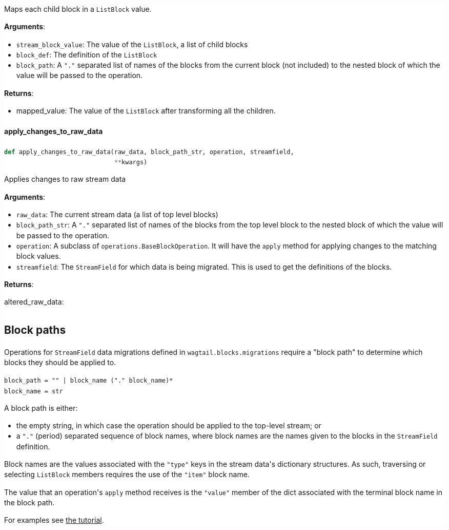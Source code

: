 Maps each child block in a `ListBlock` value.

**Arguments**:

- `stream_block_value`: The value of the `ListBlock`, a list of child blocks
- `block_def`: The definition of the `ListBlock`
- `block_path`: A `"."` separated list of names of the blocks from the current block (not included) to the nested block of which the value will be passed to the operation.

**Returns**:

- mapped_value: The value of the `ListBlock` after transforming all the children.

#### apply\_changes\_to\_raw\_data

```python
def apply_changes_to_raw_data(raw_data, block_path_str, operation, streamfield,
                              **kwargs)
```

Applies changes to raw stream data

**Arguments**:

- `raw_data`: The current stream data (a list of top level blocks)
- `block_path_str`: A `"."` separated list of names of the blocks from the top level block to the nested block of which the value will be passed to the operation.
- `operation`: A subclass of `operations.BaseBlockOperation`. It will have the `apply` method for applying changes to the matching block values.
- `streamfield`: The `StreamField` for which data is being migrated. This is used to get the definitions of the blocks.

**Returns**:

altered_raw_data:

## Block paths

Operations for `StreamField` data migrations defined in `wagtail.blocks.migrations` require a "block path" to determine which blocks they should be applied to.

```
block_path = "" | block_name ("." block_name)*
block_name = str
```

A block path is either:
- the empty string, in which case the operation should be applied to the top-level stream; or
- a `"."` (period) separated sequence of block names, where block names are the names given to the blocks in the `StreamField` definition.

Block names are the values associated with the `"type"` keys in the stream data's dictionary structures. As such, traversing or selecting `ListBlock` members requires the use of the `"item"` block name.

The value that an operation's `apply` method receives is the `"value"` member of the dict associated with the terminal block name in the block path.

For examples see [the tutorial](using_streamfield_migration_block_paths).
